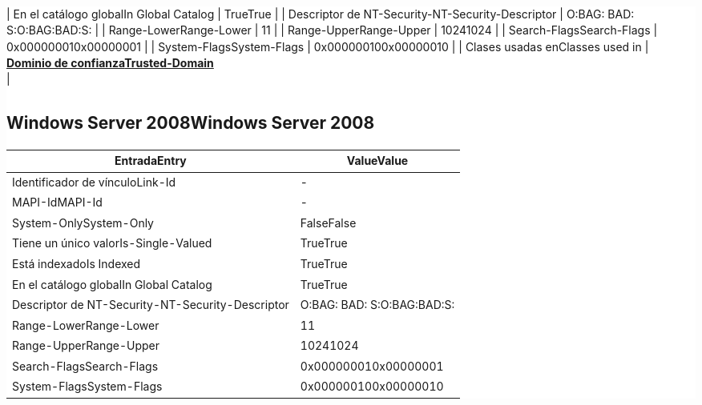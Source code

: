 | <span data-ttu-id="49b13-192">En el catálogo global</span><span class="sxs-lookup"><span data-stu-id="49b13-192">In Global Catalog</span></span>      | <span data-ttu-id="49b13-193">True</span><span class="sxs-lookup"><span data-stu-id="49b13-193">True</span></span>                                                 |
| <span data-ttu-id="49b13-194">Descriptor de NT-Security-</span><span class="sxs-lookup"><span data-stu-id="49b13-194">NT-Security-Descriptor</span></span> | <span data-ttu-id="49b13-195">O:BAG: BAD: S:</span><span class="sxs-lookup"><span data-stu-id="49b13-195">O:BAG:BAD:S:</span></span>                                         |
| <span data-ttu-id="49b13-196">Range-Lower</span><span class="sxs-lookup"><span data-stu-id="49b13-196">Range-Lower</span></span>            | <span data-ttu-id="49b13-197">1</span><span class="sxs-lookup"><span data-stu-id="49b13-197">1</span></span>                                                    |
| <span data-ttu-id="49b13-198">Range-Upper</span><span class="sxs-lookup"><span data-stu-id="49b13-198">Range-Upper</span></span>            | <span data-ttu-id="49b13-199">1024</span><span class="sxs-lookup"><span data-stu-id="49b13-199">1024</span></span>                                                 |
| <span data-ttu-id="49b13-200">Search-Flags</span><span class="sxs-lookup"><span data-stu-id="49b13-200">Search-Flags</span></span>           | <span data-ttu-id="49b13-201">0x00000001</span><span class="sxs-lookup"><span data-stu-id="49b13-201">0x00000001</span></span>                                           |
| <span data-ttu-id="49b13-202">System-Flags</span><span class="sxs-lookup"><span data-stu-id="49b13-202">System-Flags</span></span>           | <span data-ttu-id="49b13-203">0x00000010</span><span class="sxs-lookup"><span data-stu-id="49b13-203">0x00000010</span></span>                                           |
| <span data-ttu-id="49b13-204">Clases usadas en</span><span class="sxs-lookup"><span data-stu-id="49b13-204">Classes used in</span></span>        | [<span data-ttu-id="49b13-205">**Dominio de confianza**</span><span class="sxs-lookup"><span data-stu-id="49b13-205">**Trusted-Domain**</span></span>](c-trusteddomain.md)<br/> |



## <a name="windows-server-2008"></a><span data-ttu-id="49b13-206">Windows Server 2008</span><span class="sxs-lookup"><span data-stu-id="49b13-206">Windows Server 2008</span></span>



| <span data-ttu-id="49b13-207">Entrada</span><span class="sxs-lookup"><span data-stu-id="49b13-207">Entry</span></span> | <span data-ttu-id="49b13-208">Value</span><span class="sxs-lookup"><span data-stu-id="49b13-208">Value</span></span> |
|------------------------|------------------------------------------------------|
| <span data-ttu-id="49b13-209">Identificador de vínculo</span><span class="sxs-lookup"><span data-stu-id="49b13-209">Link-Id</span></span>                | \-                                                   |
| <span data-ttu-id="49b13-210">MAPI-Id</span><span class="sxs-lookup"><span data-stu-id="49b13-210">MAPI-Id</span></span>                | \-                                                   |
| <span data-ttu-id="49b13-211">System-Only</span><span class="sxs-lookup"><span data-stu-id="49b13-211">System-Only</span></span>            | <span data-ttu-id="49b13-212">False</span><span class="sxs-lookup"><span data-stu-id="49b13-212">False</span></span>                                                |
| <span data-ttu-id="49b13-213">Tiene un único valor</span><span class="sxs-lookup"><span data-stu-id="49b13-213">Is-Single-Valued</span></span>       | <span data-ttu-id="49b13-214">True</span><span class="sxs-lookup"><span data-stu-id="49b13-214">True</span></span>                                                 |
| <span data-ttu-id="49b13-215">Está indexado</span><span class="sxs-lookup"><span data-stu-id="49b13-215">Is Indexed</span></span>             | <span data-ttu-id="49b13-216">True</span><span class="sxs-lookup"><span data-stu-id="49b13-216">True</span></span>                                                 |
| <span data-ttu-id="49b13-217">En el catálogo global</span><span class="sxs-lookup"><span data-stu-id="49b13-217">In Global Catalog</span></span>      | <span data-ttu-id="49b13-218">True</span><span class="sxs-lookup"><span data-stu-id="49b13-218">True</span></span>                                                 |
| <span data-ttu-id="49b13-219">Descriptor de NT-Security-</span><span class="sxs-lookup"><span data-stu-id="49b13-219">NT-Security-Descriptor</span></span> | <span data-ttu-id="49b13-220">O:BAG: BAD: S:</span><span class="sxs-lookup"><span data-stu-id="49b13-220">O:BAG:BAD:S:</span></span>                                         |
| <span data-ttu-id="49b13-221">Range-Lower</span><span class="sxs-lookup"><span data-stu-id="49b13-221">Range-Lower</span></span>            | <span data-ttu-id="49b13-222">1</span><span class="sxs-lookup"><span data-stu-id="49b13-222">1</span></span>                                                    |
| <span data-ttu-id="49b13-223">Range-Upper</span><span class="sxs-lookup"><span data-stu-id="49b13-223">Range-Upper</span></span>            | <span data-ttu-id="49b13-224">1024</span><span class="sxs-lookup"><span data-stu-id="49b13-224">1024</span></span>                                                 |
| <span data-ttu-id="49b13-225">Search-Flags</span><span class="sxs-lookup"><span data-stu-id="49b13-225">Search-Flags</span></span>           | <span data-ttu-id="49b13-226">0x00000001</span><span class="sxs-lookup"><span data-stu-id="49b13-226">0x00000001</span></span>                                           |
| <span data-ttu-id="49b13-227">System-Flags</span><span class="sxs-lookup"><span data-stu-id="49b13-227">System-Flags</span></span>           | <span data-ttu-id="49b13-228">0x00000010</span><span class="sxs-lookup"><span data-stu-id="49b13-228">0x00000010</span></span>                                           |